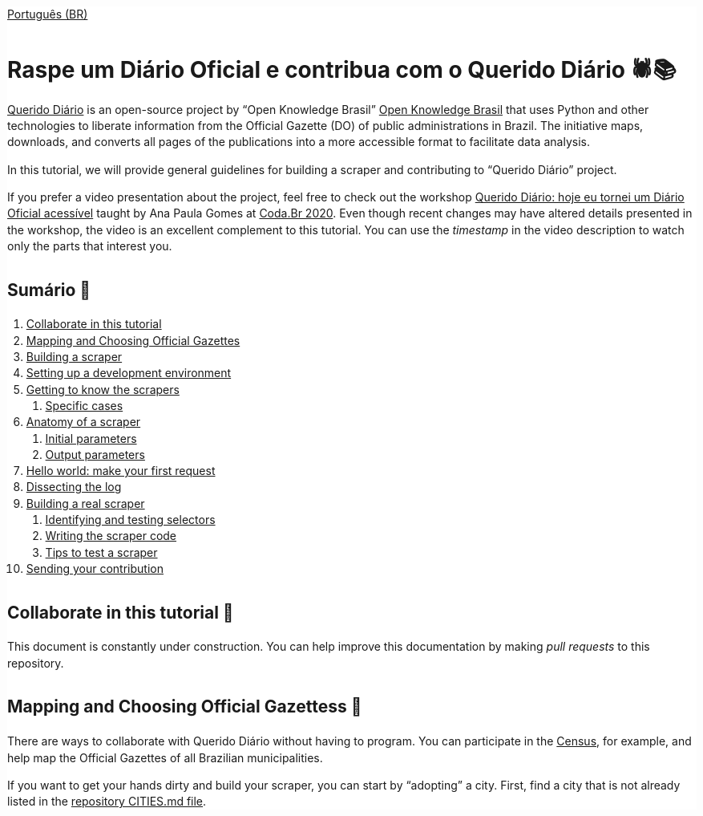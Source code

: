 [Português (BR)](README.md)

# Raspe um Diário Oficial e contribua com o Querido Diário 🕷️📚

[Querido Diário](https://queridodiario.ok.org.br/) is an open-source project by “Open Knowledge Brasil” [Open Knowledge Brasil](https://ok.org.br/) that uses Python and other technologies to liberate information from the Official Gazette (DO) of public administrations in Brazil.  The initiative maps, downloads, and converts all pages of the publications into a more accessible format to facilitate data analysis.

In this tutorial, we will provide general guidelines for building a scraper and contributing to “Querido Diário” project.

If you prefer a video presentation about the project, feel free to check out the workshop [Querido Diário: hoje eu tornei um Diário Oficial acessível](https://escoladedados.org/coda2020/workshop-querido-diario/) taught by Ana Paula Gomes at [Coda.Br 2020](https://escoladedados.org/coda2020). Even though recent changes may have altered details presented in the workshop, the video is an excellent complement to this tutorial. You can use the *timestamp* in the video description to watch only the parts that interest you.

## Sumário 📑
  1. [Collaborate in this tutorial](#collaborate-in-this-tutorial-)
  2. [Mapping and Choosing Official Gazettes](#mapping-and-choosing-official-gazettes-)
  3. [Building a scraper](#building-a-scraper-)
  4. [Setting up a development environment](#setting-up-a-development-environment-)
  5. [Getting to know the scrapers](#getting-to-know-the-scrapers-)
      1. [Specific cases](#casos-particulares)
  6. [Anatomy of a scraper](#anatomia-de-um-raspador-)
      1. [Initial parameters](#parametros-iniciais)
      2. [Output parameters](#parametros-de-saida)
  7. [Hello world: make your first request](#hello-world-faca-sua-primeira-requisicao-)
  8. [Dissecting the log](#dissecando-o-log-)
  9. [Building a real scraper](#construindo-um-raspador-de-verdade-)
      1. [Identifying and testing selectors](#identificando-e-testando-os-seletores)
      2. [Writing the scraper code](#construindo-o-codigo-do-raspador)
      3. [Tips to test a scraper](#dcas-para-testar-o-raspador)
  10. [Sending your contribution](#enviando-sua-contribuicao-)

## Collaborate in this tutorial 💪

This document is constantly under construction. You can help improve this documentation by making *pull requests* to this repository.

## Mapping and Choosing Official Gazettess 🔎

There are ways to collaborate with Querido Diário without having to program. You can participate in the [Census](https://censo.ok.org.br/), for example, and help map the Official Gazettes of all Brazilian municipalities.

If you want to get your hands dirty and build your scraper, you can start by “adopting” a city. First, find a city that is not already listed in the [repository CITIES.md file](https://github.com/okfn-brasil/querido-diario/blob/main/CITIES.md).
